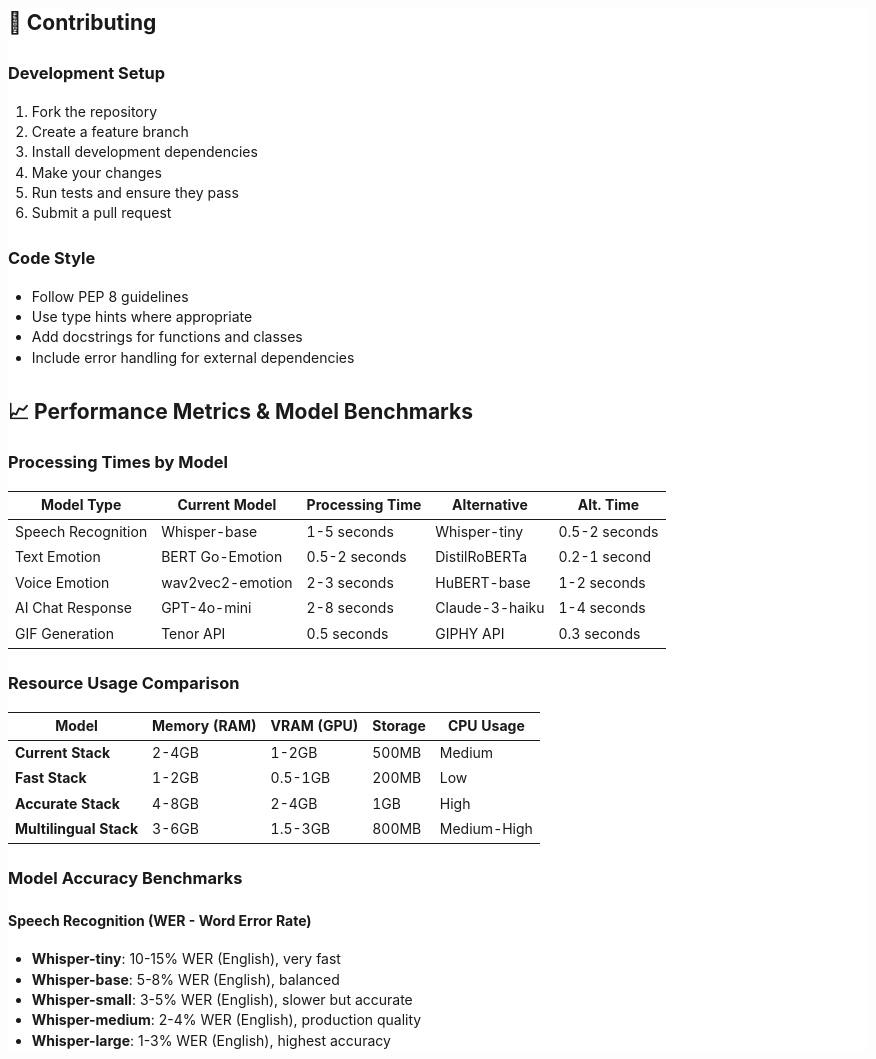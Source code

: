 ## 🤝 Contributing

### Development Setup
1. Fork the repository
2. Create a feature branch
3. Install development dependencies
4. Make your changes
5. Run tests and ensure they pass
6. Submit a pull request

### Code Style
- Follow PEP 8 guidelines
- Use type hints where appropriate
- Add docstrings for functions and classes
- Include error handling for external dependencies

## 📈 Performance Metrics & Model Benchmarks

### Processing Times by Model

| Model Type | Current Model | Processing Time | Alternative | Alt. Time |
|------------|---------------|-----------------|-------------|-----------|
| Speech Recognition | Whisper-base | 1-5 seconds | Whisper-tiny | 0.5-2 seconds |
| Text Emotion | BERT Go-Emotion | 0.5-2 seconds | DistilRoBERTa | 0.2-1 second |
| Voice Emotion | wav2vec2-emotion | 2-3 seconds | HuBERT-base | 1-2 seconds |
| AI Chat Response | GPT-4o-mini | 2-8 seconds | Claude-3-haiku | 1-4 seconds |
| GIF Generation | Tenor API | 0.5 seconds | GIPHY API | 0.3 seconds |

### Resource Usage Comparison

| Model | Memory (RAM) | VRAM (GPU) | Storage | CPU Usage |
|-------|-------------|------------|---------|-----------|
| **Current Stack** | 2-4GB | 1-2GB | 500MB | Medium |
| **Fast Stack** | 1-2GB | 0.5-1GB | 200MB | Low |
| **Accurate Stack** | 4-8GB | 2-4GB | 1GB | High |
| **Multilingual Stack** | 3-6GB | 1.5-3GB | 800MB | Medium-High |

### Model Accuracy Benchmarks

#### Speech Recognition (WER - Word Error Rate)
- **Whisper-tiny**: 10-15% WER (English), very fast
- **Whisper-base**: 5-8% WER (English), balanced
- **Whisper-small**: 3-5% WER (English), slower but accurate
- **Whisper-medium**: 2-4% WER (English), production quality
- **Whisper-large**: 1-3% WER (English), highest accuracy

